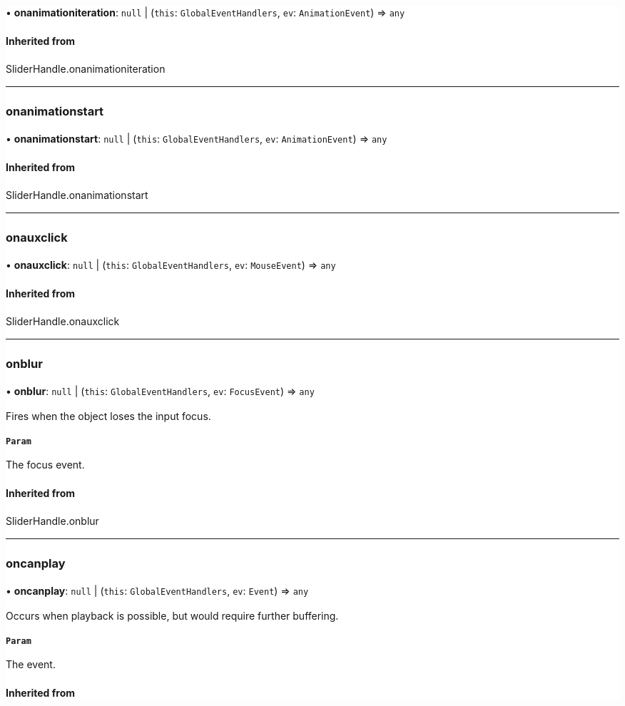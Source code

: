 • **onanimationiteration**: ``null`` \| (`this`: `GlobalEventHandlers`, `ev`: `AnimationEvent`) => `any`

#### Inherited from

SliderHandle.onanimationiteration

___

### onanimationstart

• **onanimationstart**: ``null`` \| (`this`: `GlobalEventHandlers`, `ev`: `AnimationEvent`) => `any`

#### Inherited from

SliderHandle.onanimationstart

___

### onauxclick

• **onauxclick**: ``null`` \| (`this`: `GlobalEventHandlers`, `ev`: `MouseEvent`) => `any`

#### Inherited from

SliderHandle.onauxclick

___

### onblur

• **onblur**: ``null`` \| (`this`: `GlobalEventHandlers`, `ev`: `FocusEvent`) => `any`

Fires when the object loses the input focus.

**`Param`**

The focus event.

#### Inherited from

SliderHandle.onblur

___

### oncanplay

• **oncanplay**: ``null`` \| (`this`: `GlobalEventHandlers`, `ev`: `Event`) => `any`

Occurs when playback is possible, but would require further buffering.

**`Param`**

The event.

#### Inherited from
